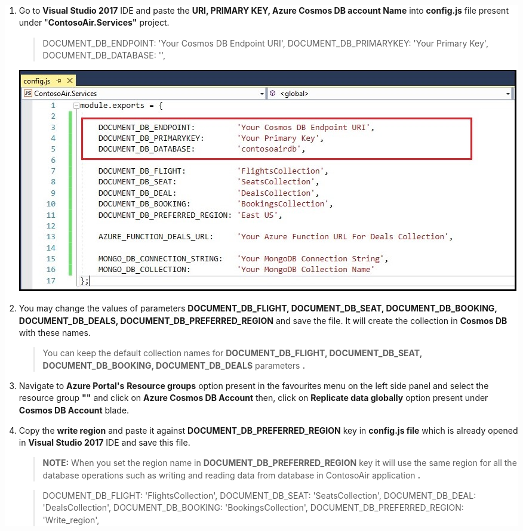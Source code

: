 1. Go to **Visual Studio 2017** IDE and paste the **URI, PRIMARY KEY, Azure Cosmos DB account Name** into **config.js** file present under "**ContosoAir.Services"** project.

   > DOCUMENT_DB_ENDPOINT:         'Your Cosmos DB Endpoint URI',
   > DOCUMENT_DB_PRIMARYKEY:       'Your Primary Key', 
   > DOCUMENT_DB_DATABASE:         '<inject story-id="story://Content-Private/content/dfd/SP-GDA/gdaexpericence1/story_a_gda_using_cosmosdb" key="cosmosDBWithSQLDBName"/>',

   ![](img/NewConfig_js1.jpg)

1. You may change the values of parameters **DOCUMENT\_DB\_FLIGHT, DOCUMENT\_DB\_SEAT, DOCUMENT\_DB\_BOOKING, DOCUMENT\_DB\_DEALS, DOCUMENT\_DB\_PREFERRED\_REGION** and save the file. It will create the collection in **Cosmos DB** with these names.
   > You can keep the default collection names for **DOCUMENT\_DB\_FLIGHT, DOCUMENT\_DB\_SEAT, DOCUMENT\_DB\_BOOKING, DOCUMENT\_DB\_DEALS** parameters **.**
1. Navigate to **Azure Portal's** **Resource groups** option present in the favourites menu on the left side panel and select the resource group **"<inject story-id="story://Content-Private/content/dfd/SP-GDA/gdaexpericence1/story_a_gda_using_cosmosdb" key="myResourceGroupName"/>"** and click on **Azure Cosmos DB Account** **<inject story-id="story://Content-Private/content/dfd/SP-GDA/gdaexpericence1/story_a_gda_using_cosmosdb" key="cosmosDBWithSQLDBName"/>** then, click on **Replicate data globally** option present under **Cosmos DB Account** blade.
1. Copy the **write region** and paste it against **DOCUMENT\_DB\_PREFERRED\_REGION** key in **config.js file** which is already opened in **Visual Studio 2017** IDE and save this file.

   > **NOTE:** When you set the region name in **DOCUMENT\_DB\_PREFERRED\_REGION** key it will use the same region for all the database operations such as writing and reading data from database in ContosoAir application **.**

   > DOCUMENT_DB_FLIGHT:           'FlightsCollection',
    DOCUMENT_DB_SEAT:              'SeatsCollection',
    DOCUMENT_DB_DEAL:              'DealsCollection',
    DOCUMENT_DB_BOOKING:           'BookingsCollection',
    DOCUMENT_DB_PREFERRED_REGION:  'Write_region',                        
